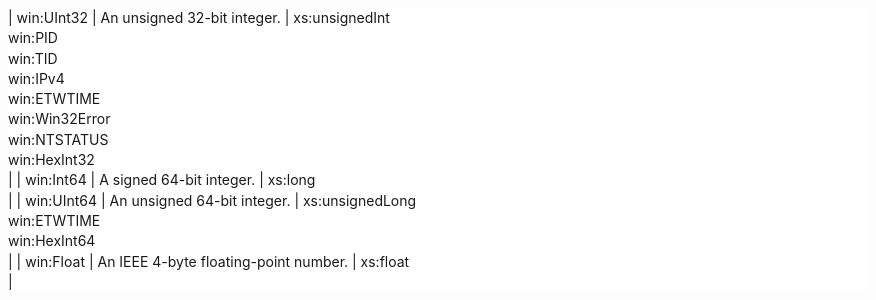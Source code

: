 | win:UInt32        | An unsigned 32-bit integer.                                                                                                                                                                                                                                                                                                                                                                                                                                                                                                                                                                                                                                                                                                                                                                                                                                                                                                                                                                                                                                                                                                                                                                                                                                          | xs:unsignedInt<br/> win:PID<br/> win:TID<br/> win:IPv4<br/> win:ETWTIME<br/> win:Win32Error<br/> win:NTSTATUS<br/> win:HexInt32 <br/> |
| win:Int64         | A signed 64-bit integer.                                                                                                                                                                                                                                                                                                                                                                                                                                                                                                                                                                                                                                                                                                                                                                                                                                                                                                                                                                                                                                                                                                                                                                                                                                             | xs:long<br/>                                                                                                                                                                    |
| win:UInt64        | An unsigned 64-bit integer.                                                                                                                                                                                                                                                                                                                                                                                                                                                                                                                                                                                                                                                                                                                                                                                                                                                                                                                                                                                                                                                                                                                                                                                                                                          | xs:unsignedLong<br/> win:ETWTIME<br/> win:HexInt64<br/>                                                                                                             |
| win:Float         | An IEEE 4-byte floating-point number.                                                                                                                                                                                                                                                                                                                                                                                                                                                                                                                                                                                                                                                                                                                                                                                                                                                                                                                                                                                                                                                                                                                                                                                                                                | xs:float<br/>                                                                                                                                                                   |